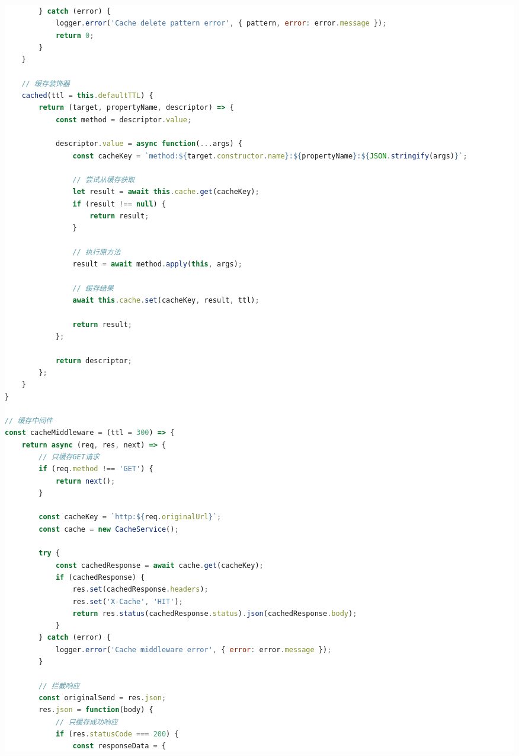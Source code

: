 ```javascript
        } catch (error) {
            logger.error('Cache delete pattern error', { pattern, error: error.message });
            return 0;
        }
    }
    
    // 缓存装饰器
    cached(ttl = this.defaultTTL) {
        return (target, propertyName, descriptor) => {
            const method = descriptor.value;
            
            descriptor.value = async function(...args) {
                const cacheKey = `method:${target.constructor.name}:${propertyName}:${JSON.stringify(args)}`;
                
                // 尝试从缓存获取
                let result = await this.cache.get(cacheKey);
                if (result !== null) {
                    return result;
                }
                
                // 执行原方法
                result = await method.apply(this, args);
                
                // 缓存结果
                await this.cache.set(cacheKey, result, ttl);
                
                return result;
            };
            
            return descriptor;
        };
    }
}

// 缓存中间件
const cacheMiddleware = (ttl = 300) => {
    return async (req, res, next) => {
        // 只缓存GET请求
        if (req.method !== 'GET') {
            return next();
        }
        
        const cacheKey = `http:${req.originalUrl}`;
        const cache = new CacheService();
        
        try {
            const cachedResponse = await cache.get(cacheKey);
            if (cachedResponse) {
                res.set(cachedResponse.headers);
                res.set('X-Cache', 'HIT');
                return res.status(cachedResponse.status).json(cachedResponse.body);
            }
        } catch (error) {
            logger.error('Cache middleware error', { error: error.message });
        }
        
        // 拦截响应
        const originalSend = res.json;
        res.json = function(body) {
            // 只缓存成功响应
            if (res.statusCode === 200) {
                const responseData = {
```